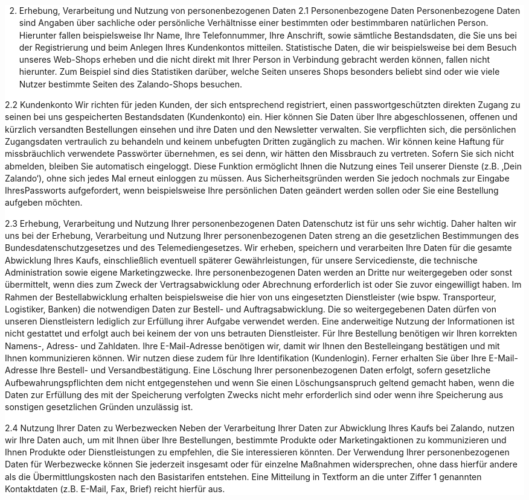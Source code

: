 2. Erhebung, Verarbeitung und Nutzung von personenbezogenen Daten
2.1 Personenbezogene Daten
Personenbezogene Daten sind Angaben über sachliche oder persönliche Verhältnisse einer bestimmten oder bestimmbaren natürlichen Person. Hierunter fallen beispielsweise Ihr Name, Ihre Telefonnummer, Ihre Anschrift, sowie sämtliche Bestandsdaten, die Sie uns bei der Registrierung und beim Anlegen Ihres Kundenkontos mitteilen. Statistische Daten, die wir beispielsweise bei dem Besuch unseres Web-Shops erheben und die nicht direkt mit Ihrer Person in Verbindung gebracht werden können, fallen nicht hierunter. Zum Beispiel sind dies Statistiken darüber, welche Seiten unseres Shops besonders beliebt sind oder wie viele Nutzer bestimmte Seiten des Zalando-Shops besuchen.

2.2 Kundenkonto
Wir richten für jeden Kunden, der sich entsprechend registriert, einen passwortgeschützten direkten Zugang zu seinen bei uns gespeicherten Bestandsdaten (Kundenkonto) ein. Hier können Sie Daten über Ihre abgeschlossenen, offenen und kürzlich versandten Bestellungen einsehen und ihre Daten und den Newsletter verwalten. Sie verpflichten sich, die persönlichen Zugangsdaten vertraulich zu behandeln und keinem unbefugten Dritten zugänglich zu machen. Wir können keine Haftung für missbräuchlich verwendete Passwörter übernehmen, es sei denn, wir hätten den Missbrauch zu vertreten.
Sofern Sie sich nicht abmelden, bleiben Sie automatisch eingeloggt. Diese Funktion ermöglicht Ihnen die Nutzung eines Teil unserer Dienste (z.B. ‚Dein Zalando‘), ohne sich jedes Mal erneut einloggen zu müssen. Aus Sicherheitsgründen werden Sie jedoch nochmals zur Eingabe IhresPassworts aufgefordert, wenn beispielsweise Ihre persönlichen Daten geändert werden sollen oder Sie eine Bestellung aufgeben möchten.

2.3 Erhebung, Verarbeitung und Nutzung Ihrer personenbezogenen Daten
Datenschutz ist für uns sehr wichtig. Daher halten wir uns bei der Erhebung, Verarbeitung und Nutzung Ihrer personenbezogenen Daten streng an die gesetzlichen Bestimmungen des Bundesdatenschutzgesetzes und des Telemediengesetzes. Wir erheben, speichern und verarbeiten Ihre Daten für die gesamte Abwicklung Ihres Kaufs, einschließlich eventuell späterer Gewährleistungen, für unsere Servicedienste, die technische Administration sowie eigene Marketingzwecke. Ihre personenbezogenen Daten werden an Dritte nur weitergegeben oder sonst übermittelt, wenn dies zum Zweck der Vertragsabwicklung oder Abrechnung erforderlich ist oder Sie zuvor eingewilligt haben. Im Rahmen der Bestellabwicklung erhalten beispielsweise die hier von uns eingesetzten Dienstleister (wie bspw. Transporteur, Logistiker, Banken) die notwendigen Daten zur Bestell- und Auftragsabwicklung. Die so weitergegebenen Daten dürfen von unseren Dienstleistern lediglich zur Erfüllung ihrer Aufgabe verwendet werden. Eine anderweitige Nutzung der Informationen ist nicht gestattet und erfolgt auch bei keinem der von uns betrauten Dienstleister.
Für Ihre Bestellung benötigen wir Ihren korrekten Namens-, Adress- und Zahldaten. Ihre E-Mail-Adresse benötigen wir, damit wir Ihnen den Bestelleingang bestätigen und mit Ihnen kommunizieren können. Wir nutzen diese zudem für Ihre Identifikation (Kundenlogin). Ferner erhalten Sie über Ihre E-Mail-Adresse Ihre Bestell- und Versandbestätigung.
Eine Löschung Ihrer personenbezogenen Daten erfolgt, sofern gesetzliche Aufbewahrungspflichten dem nicht entgegenstehen und wenn Sie einen Löschungsanspruch geltend gemacht haben, wenn die Daten zur Erfüllung des mit der Speicherung verfolgten Zwecks nicht mehr erforderlich sind oder wenn ihre Speicherung aus sonstigen gesetzlichen Gründen unzulässig ist.

2.4 Nutzung Ihrer Daten zu Werbezwecken
Neben der Verarbeitung Ihrer Daten zur Abwicklung Ihres Kaufs bei Zalando, nutzen wir Ihre Daten auch, um mit Ihnen über Ihre Bestellungen, bestimmte Produkte oder Marketingaktionen zu kommunizieren und Ihnen Produkte oder Dienstleistungen zu empfehlen, die Sie interessieren könnten.
Der Verwendung Ihrer personenbezogenen Daten für Werbezwecke können Sie jederzeit insgesamt oder für einzelne Maßnahmen widersprechen, ohne dass hierfür andere als die Übermittlungskosten nach den Basistarifen entstehen. Eine Mitteilung in Textform an die unter Ziffer 1 genannten Kontaktdaten (z.B. E-Mail, Fax, Brief) reicht hierfür aus.
